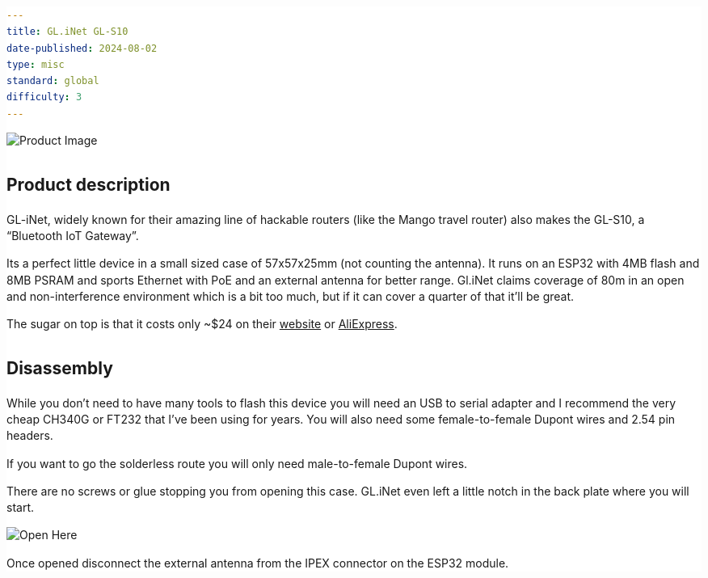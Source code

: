 ```yaml
---
title: GL.iNet GL-S10
date-published: 2024-08-02
type: misc
standard: global
difficulty: 3
---
```


![Product Image](image1.jpg "Product Image")

## Product description
GL-iNet, widely known for their amazing line of hackable routers (like the Mango travel router) also makes the GL-S10, a “Bluetooth IoT Gateway”.

Its a perfect little device in a small sized case of 57x57x25mm (not counting the antenna). It runs on an ESP32 with 4MB flash and 8MB PSRAM and sports Ethernet with PoE and an external antenna for better range. Gl.iNet claims coverage of 80m in an open and non-interference environment which is a bit too much, but if it can cover a quarter of that it’ll be great.

The sugar on top is that it costs only ~$24 on their [website](https://store.gl-inet.com/products/gl-s10-bluetooth-iot-gateway) or [AliExpress](https://www.aliexpress.us/item/3256803802198078.html).

## Disassembly
While you don’t need to have many tools to flash this device you will need an USB to serial adapter and I recommend the very cheap CH340G or FT232 that I’ve been using for years. You will also need some female-to-female Dupont wires and 2.54 pin headers.

If you want to go the solderless route you will only need male-to-female Dupont wires.

There are no screws or glue stopping you from opening this case. GL.iNet even left a little notch in the back plate where you will start.

![Open Here](image2.webp "Open Here")

Once opened disconnect the external antenna from the IPEX connector on the ESP32 module.
